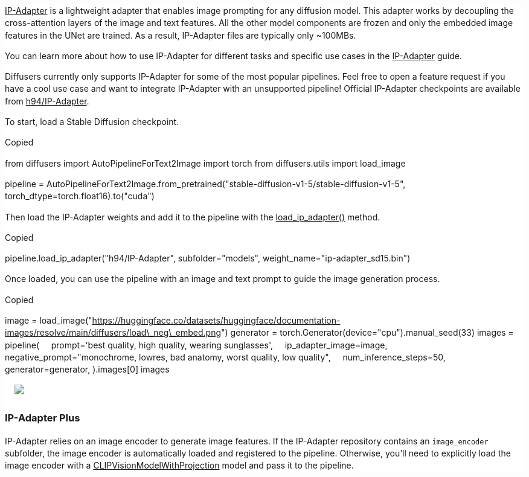 [IP-Adapter](https://ip-adapter.github.io/) is a lightweight adapter that enables image prompting for any diffusion model. This adapter works by decoupling the cross-attention layers of the image and text features. All the other model components are frozen and only the embedded image features in the UNet are trained. As a result, IP-Adapter files are typically only ~100MBs.

You can learn more about how to use IP-Adapter for different tasks and specific use cases in the [IP-Adapter](../using-diffusers/ip_adapter) guide.

Diffusers currently only supports IP-Adapter for some of the most popular pipelines. Feel free to open a feature request if you have a cool use case and want to integrate IP-Adapter with an unsupported pipeline! Official IP-Adapter checkpoints are available from [h94/IP-Adapter](https://huggingface.co/h94/IP-Adapter).

To start, load a Stable Diffusion checkpoint.

Copied

from diffusers import AutoPipelineForText2Image
import torch
from diffusers.utils import load\_image

pipeline = AutoPipelineForText2Image.from\_pretrained("stable-diffusion-v1-5/stable-diffusion-v1-5", torch\_dtype=torch.float16).to("cuda")

Then load the IP-Adapter weights and add it to the pipeline with the [load\_ip\_adapter()](/docs/diffusers/v0.32.2/en/api/loaders/ip_adapter#diffusers.loaders.IPAdapterMixin.load_ip_adapter) method.

Copied

pipeline.load\_ip\_adapter("h94/IP-Adapter", subfolder="models", weight\_name="ip-adapter\_sd15.bin")

Once loaded, you can use the pipeline with an image and text prompt to guide the image generation process.

Copied

image = load\_image("https://huggingface.co/datasets/huggingface/documentation-images/resolve/main/diffusers/load\_neg\_embed.png")
generator = torch.Generator(device="cpu").manual\_seed(33)
images = pipeline(
    prompt='best quality, high quality, wearing sunglasses',
    ip\_adapter\_image=image,
    negative\_prompt="monochrome, lowres, bad anatomy, worst quality, low quality",
    num\_inference\_steps=50,
    generator=generator,
).images\[0\]
images

    ![](https://huggingface.co/datasets/YiYiXu/testing-images/resolve/main/ip-bear.png)

### [](#ip-adapter-plus)IP-Adapter Plus

IP-Adapter relies on an image encoder to generate image features. If the IP-Adapter repository contains an `image_encoder` subfolder, the image encoder is automatically loaded and registered to the pipeline. Otherwise, you’ll need to explicitly load the image encoder with a [CLIPVisionModelWithProjection](https://huggingface.co/docs/transformers/v4.48.0/en/model_doc/clip#transformers.CLIPVisionModelWithProjection) model and pass it to the pipeline.
